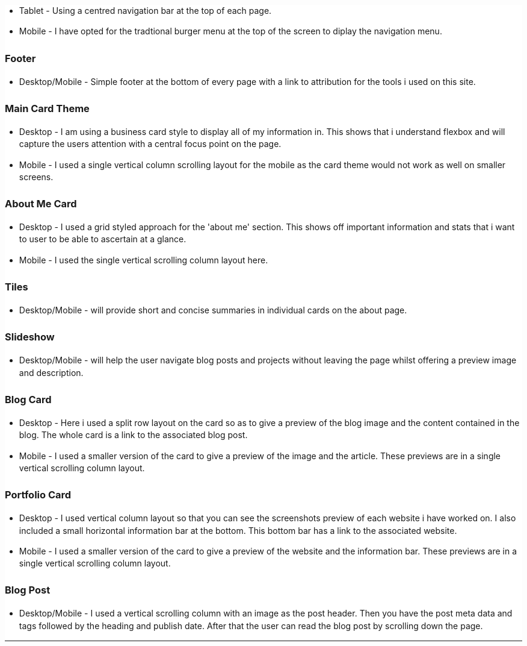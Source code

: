 - Tablet - Using a centred navigation bar at the top of each page.

- Mobile - I have opted for the tradtional burger menu at the top of the screen to diplay the navigation menu.

### Footer

- Desktop/Mobile - Simple footer at the bottom of every page with a link to attribution for the tools i used on this site.

### Main Card Theme

- Desktop - I am using a business card style to display all of my information in. This shows that i understand flexbox and will capture the users attention with a central focus point on the page.

- Mobile - I used a single vertical column scrolling layout for the mobile as the card theme would not work as well on smaller screens.

### About Me Card

- Desktop - I used a grid styled approach for the 'about me' section. This shows off important information and stats that i want to user to be able to ascertain at a glance.

- Mobile - I used the single vertical scrolling column layout here.

### Tiles

- Desktop/Mobile - will provide short and concise summaries in individual cards on the about page.

### Slideshow

- Desktop/Mobile - will help the user navigate blog posts and projects without leaving the page whilst offering a preview image and description.

### Blog Card

- Desktop - Here i used a split row layout on the card so as to give a preview of the blog image and the content contained in the blog. The whole card is a link to the associated blog post.

- Mobile - I used a smaller version of the card to give a preview of the image and the article. These previews are in a single vertical scrolling column layout.

### Portfolio Card

- Desktop - I used vertical column layout so that you can see the screenshots preview of each website i have worked on. I also included a small horizontal information bar at the bottom. This bottom bar has a link to the associated website.

- Mobile - I used a smaller version of the card to give a preview of the website and the information bar. These previews are in a single vertical scrolling column layout.

### Blog Post

- Desktop/Mobile - I used a vertical scrolling column with an image as the post header. Then you have the post meta data and tags followed by the heading and publish date. After that the user can read the blog post by scrolling down the page.

---